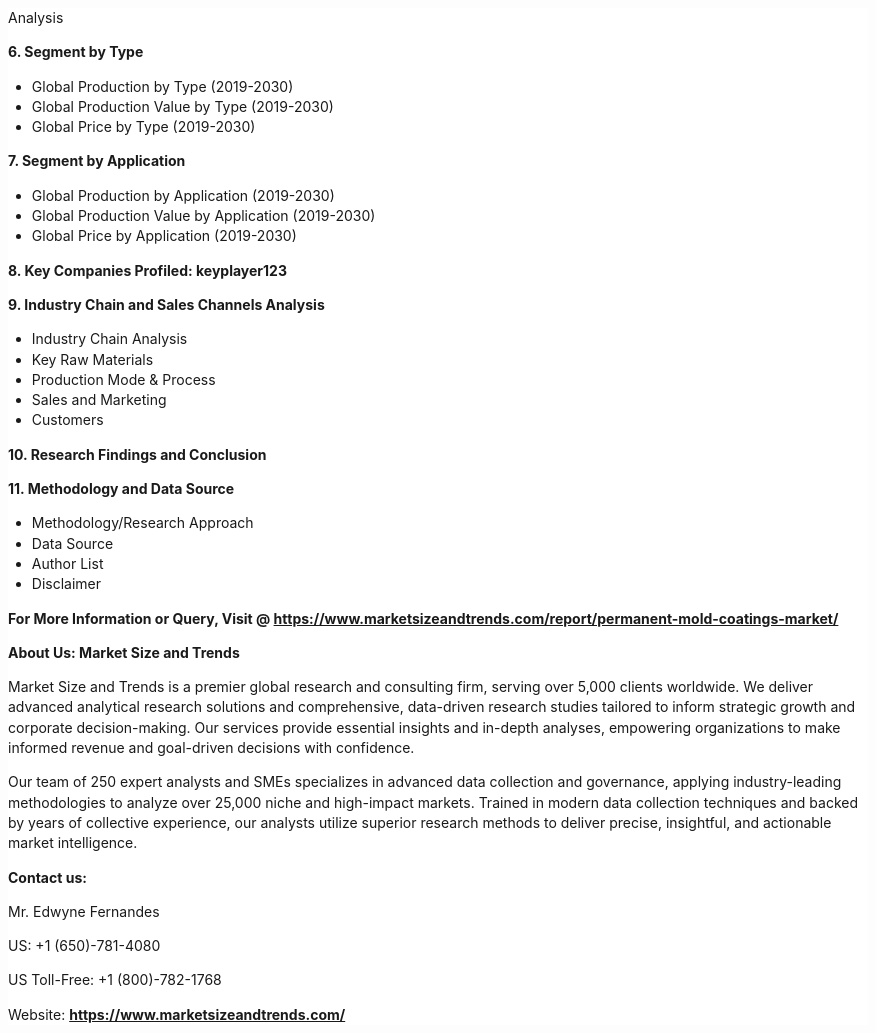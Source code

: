 Analysis&nbsp;</li></ul><p><strong>6. Segment by Type</strong></p><ul><li>Global Production by Type (2019-2030)</li><li>Global Production Value by Type (2019-2030)</li><li>Global Price by Type (2019-2030)</li></ul><p><strong>7. Segment by Application</strong></p><ul><li>Global Production by Application (2019-2030)</li><li>Global Production Value by Application (2019-2030)</li><li>Global Price by Application (2019-2030)</li></ul><p><strong>8. Key Companies Profiled: keyplayer123</strong></p><p><strong>9. Industry Chain and Sales Channels Analysis</strong></p><ul><li>Industry Chain Analysis</li><li>Key Raw Materials</li><li>Production Mode &amp; Process</li><li>Sales and Marketing</li><li>Customers</li></ul><p><strong>10. Research Findings and Conclusion</strong></p><p><strong>11. Methodology and Data Source</strong></p><ul><li>Methodology/Research Approach</li><li>Data Source</li><li>Author List</li><li>Disclaimer</li></ul></p><p><strong>For More Information or Query, Visit @ <a href="https://www.marketsizeandtrends.com/report/permanent-mold-coatings-market/">https://www.marketsizeandtrends.com/report/permanent-mold-coatings-market/</a></strong></p><p><strong>About Us: Market Size and Trends</strong></p><p>Market Size and Trends is a premier global research and consulting firm, serving over 5,000 clients worldwide. We deliver advanced analytical research solutions and comprehensive, data-driven research studies tailored to inform strategic growth and corporate decision-making. Our services provide essential insights and in-depth analyses, empowering organizations to make informed revenue and goal-driven decisions with confidence.</p><p>Our team of 250 expert analysts and SMEs specializes in advanced data collection and governance, applying industry-leading methodologies to analyze over 25,000 niche and high-impact markets. Trained in modern data collection techniques and backed by years of collective experience, our analysts utilize superior research methods to deliver precise, insightful, and actionable market intelligence.</p><p><strong>Contact us:</strong></p><p>Mr. Edwyne Fernandes</p><p>US: +1 (650)-781-4080</p><p>US Toll-Free: +1 (800)-782-1768</p><p>Website: <strong><a href="https://www.marketsizeandtrends.com/">https://www.marketsizeandtrends.com/</a></strong></p>

